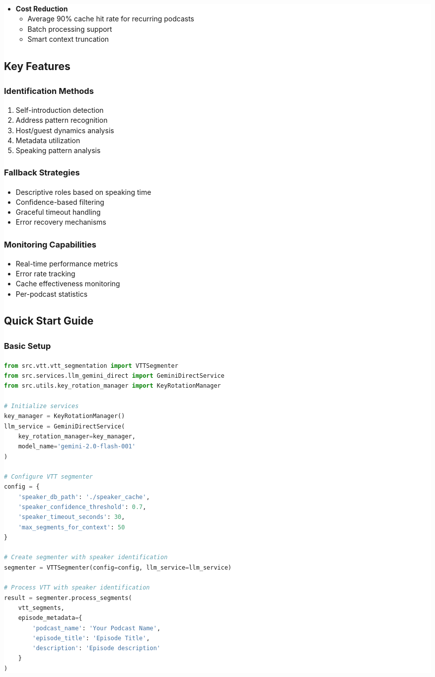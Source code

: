 - **Cost Reduction**
  - Average 90% cache hit rate for recurring podcasts
  - Batch processing support
  - Smart context truncation

## Key Features

### Identification Methods
1. Self-introduction detection
2. Address pattern recognition
3. Host/guest dynamics analysis
4. Metadata utilization
5. Speaking pattern analysis

### Fallback Strategies
- Descriptive roles based on speaking time
- Confidence-based filtering
- Graceful timeout handling
- Error recovery mechanisms

### Monitoring Capabilities
- Real-time performance metrics
- Error rate tracking
- Cache effectiveness monitoring
- Per-podcast statistics

## Quick Start Guide

### Basic Setup

```python
from src.vtt.vtt_segmentation import VTTSegmenter
from src.services.llm_gemini_direct import GeminiDirectService
from src.utils.key_rotation_manager import KeyRotationManager

# Initialize services
key_manager = KeyRotationManager()
llm_service = GeminiDirectService(
    key_rotation_manager=key_manager,
    model_name='gemini-2.0-flash-001'
)

# Configure VTT segmenter
config = {
    'speaker_db_path': './speaker_cache',
    'speaker_confidence_threshold': 0.7,
    'speaker_timeout_seconds': 30,
    'max_segments_for_context': 50
}

# Create segmenter with speaker identification
segmenter = VTTSegmenter(config=config, llm_service=llm_service)

# Process VTT with speaker identification
result = segmenter.process_segments(
    vtt_segments,
    episode_metadata={
        'podcast_name': 'Your Podcast Name',
        'episode_title': 'Episode Title',
        'description': 'Episode description'
    }
)
```